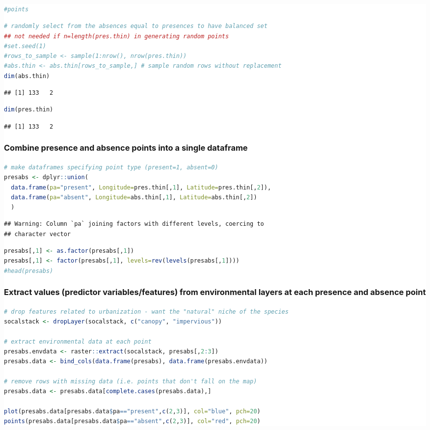 ``` r
#points
```

``` r
# randomly select from the absences equal to presences to have balanced set
## not needed if n=length(pres.thin) in generating random points
#set.seed(1)
#rows_to_sample <- sample(1:nrow(), nrow(pres.thin))
#abs.thin <- abs.thin[rows_to_sample,] # sample random rows without replacement
dim(abs.thin)
```

    ## [1] 133   2

``` r
dim(pres.thin)
```

    ## [1] 133   2

### Combine presence and absence points into a single dataframe

``` r
# make dataframes specifying point type (present=1, absent=0) 
presabs <- dplyr::union(
  data.frame(pa="present", Longitude=pres.thin[,1], Latitude=pres.thin[,2]), 
  data.frame(pa="absent", Longitude=abs.thin[,1], Latitude=abs.thin[,2])
  )
```

    ## Warning: Column `pa` joining factors with different levels, coercing to
    ## character vector

``` r
presabs[,1] <- as.factor(presabs[,1])
presabs[,1] <- factor(presabs[,1], levels=rev(levels(presabs[,1])))
#head(presabs)
```

### Extract values (predictor variables/features) from environmental layers at each presence and absence point

``` r
# drop features related to urbanization - want the "natural" niche of the species
socalstack <- dropLayer(socalstack, c("canopy", "impervious"))

# extract environmental data at each point
presabs.envdata <- raster::extract(socalstack, presabs[,2:3])
presabs.data <- bind_cols(data.frame(presabs), data.frame(presabs.envdata))

# remove rows with missing data (i.e. points that don't fall on the map)
presabs.data <- presabs.data[complete.cases(presabs.data),]

plot(presabs.data[presabs.data$pa=="present",c(2,3)], col="blue", pch=20)
points(presabs.data[presabs.data$pa=="absent",c(2,3)], col="red", pch=20)
```
